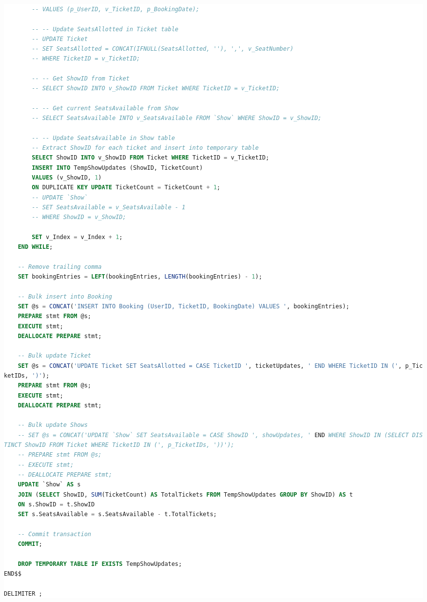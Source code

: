 ```sql
        -- VALUES (p_UserID, v_TicketID, p_BookingDate);

        -- -- Update SeatsAllotted in Ticket table
        -- UPDATE Ticket 
        -- SET SeatsAllotted = CONCAT(IFNULL(SeatsAllotted, ''), ',', v_SeatNumber) 
        -- WHERE TicketID = v_TicketID;

        -- -- Get ShowID from Ticket
        -- SELECT ShowID INTO v_ShowID FROM Ticket WHERE TicketID = v_TicketID;

        -- -- Get current SeatsAvailable from Show
        -- SELECT SeatsAvailable INTO v_SeatsAvailable FROM `Show` WHERE ShowID = v_ShowID;

        -- -- Update SeatsAvailable in Show table
        -- Extract ShowID for each ticket and insert into temporary table
        SELECT ShowID INTO v_ShowID FROM Ticket WHERE TicketID = v_TicketID;
        INSERT INTO TempShowUpdates (ShowID, TicketCount)
        VALUES (v_ShowID, 1)
        ON DUPLICATE KEY UPDATE TicketCount = TicketCount + 1;
        -- UPDATE `Show` 
        -- SET SeatsAvailable = v_SeatsAvailable - 1 
        -- WHERE ShowID = v_ShowID;

        SET v_Index = v_Index + 1;
    END WHILE;

    -- Remove trailing comma
    SET bookingEntries = LEFT(bookingEntries, LENGTH(bookingEntries) - 1);

    -- Bulk insert into Booking
    SET @s = CONCAT('INSERT INTO Booking (UserID, TicketID, BookingDate) VALUES ', bookingEntries);
    PREPARE stmt FROM @s;
    EXECUTE stmt;
    DEALLOCATE PREPARE stmt;

    -- Bulk update Ticket
    SET @s = CONCAT('UPDATE Ticket SET SeatsAllotted = CASE TicketID ', ticketUpdates, ' END WHERE TicketID IN (', p_TicketIDs, ')');
    PREPARE stmt FROM @s;
    EXECUTE stmt;
    DEALLOCATE PREPARE stmt;

    -- Bulk update Shows
    -- SET @s = CONCAT('UPDATE `Show` SET SeatsAvailable = CASE ShowID ', showUpdates, ' END WHERE ShowID IN (SELECT DISTINCT ShowID FROM Ticket WHERE TicketID IN (', p_TicketIDs, '))');
    -- PREPARE stmt FROM @s;
    -- EXECUTE stmt;
    -- DEALLOCATE PREPARE stmt;
    UPDATE `Show` AS s
    JOIN (SELECT ShowID, SUM(TicketCount) AS TotalTickets FROM TempShowUpdates GROUP BY ShowID) AS t
    ON s.ShowID = t.ShowID
    SET s.SeatsAvailable = s.SeatsAvailable - t.TotalTickets;

    -- Commit transaction
    COMMIT;

    DROP TEMPORARY TABLE IF EXISTS TempShowUpdates;
END$$

DELIMITER ;


```